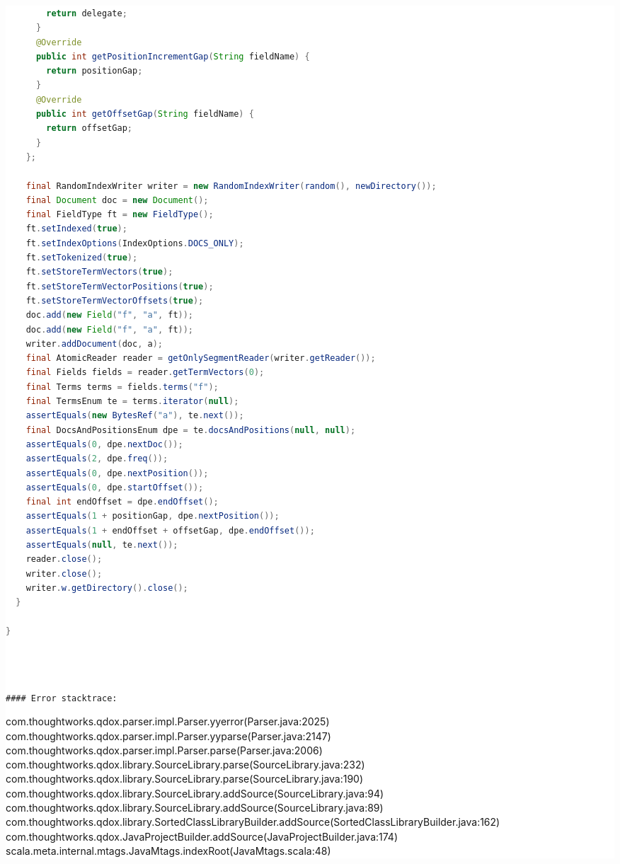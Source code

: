 ```java
        return delegate;
      }
      @Override
      public int getPositionIncrementGap(String fieldName) {
        return positionGap;
      }
      @Override
      public int getOffsetGap(String fieldName) {
        return offsetGap;
      }
    };

    final RandomIndexWriter writer = new RandomIndexWriter(random(), newDirectory());
    final Document doc = new Document();
    final FieldType ft = new FieldType();
    ft.setIndexed(true);
    ft.setIndexOptions(IndexOptions.DOCS_ONLY);
    ft.setTokenized(true);
    ft.setStoreTermVectors(true);
    ft.setStoreTermVectorPositions(true);
    ft.setStoreTermVectorOffsets(true);
    doc.add(new Field("f", "a", ft));
    doc.add(new Field("f", "a", ft));
    writer.addDocument(doc, a);
    final AtomicReader reader = getOnlySegmentReader(writer.getReader());
    final Fields fields = reader.getTermVectors(0);
    final Terms terms = fields.terms("f");
    final TermsEnum te = terms.iterator(null);
    assertEquals(new BytesRef("a"), te.next());
    final DocsAndPositionsEnum dpe = te.docsAndPositions(null, null);
    assertEquals(0, dpe.nextDoc());
    assertEquals(2, dpe.freq());
    assertEquals(0, dpe.nextPosition());
    assertEquals(0, dpe.startOffset());
    final int endOffset = dpe.endOffset();
    assertEquals(1 + positionGap, dpe.nextPosition());
    assertEquals(1 + endOffset + offsetGap, dpe.endOffset());
    assertEquals(null, te.next());
    reader.close();
    writer.close();
    writer.w.getDirectory().close();
  }

}
```

```



#### Error stacktrace:

```
com.thoughtworks.qdox.parser.impl.Parser.yyerror(Parser.java:2025)
	com.thoughtworks.qdox.parser.impl.Parser.yyparse(Parser.java:2147)
	com.thoughtworks.qdox.parser.impl.Parser.parse(Parser.java:2006)
	com.thoughtworks.qdox.library.SourceLibrary.parse(SourceLibrary.java:232)
	com.thoughtworks.qdox.library.SourceLibrary.parse(SourceLibrary.java:190)
	com.thoughtworks.qdox.library.SourceLibrary.addSource(SourceLibrary.java:94)
	com.thoughtworks.qdox.library.SourceLibrary.addSource(SourceLibrary.java:89)
	com.thoughtworks.qdox.library.SortedClassLibraryBuilder.addSource(SortedClassLibraryBuilder.java:162)
	com.thoughtworks.qdox.JavaProjectBuilder.addSource(JavaProjectBuilder.java:174)
	scala.meta.internal.mtags.JavaMtags.indexRoot(JavaMtags.scala:48)